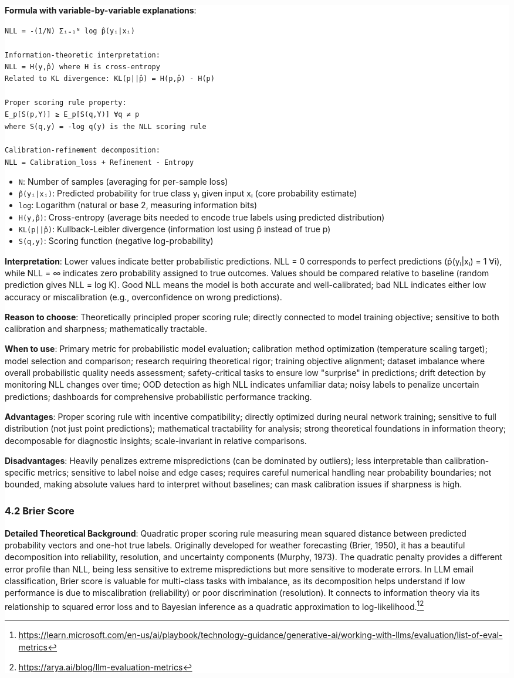 **Formula with variable-by-variable explanations**:

```
NLL = -(1/N) Σᵢ₌₁ᴺ log p̂(yᵢ|xᵢ)

Information-theoretic interpretation:
NLL = H(y,p̂) where H is cross-entropy
Related to KL divergence: KL(p||p̂) = H(p,p̂) - H(p)

Proper scoring rule property:
E_p[S(p,Y)] ≥ E_p[S(q,Y)] ∀q ≠ p
where S(q,y) = -log q(y) is the NLL scoring rule

Calibration-refinement decomposition:
NLL = Calibration_loss + Refinement - Entropy
```

- `N`: Number of samples (averaging for per-sample loss)
- `p̂(yᵢ|xᵢ)`: Predicted probability for true class yᵢ given input xᵢ (core probability estimate)
- `log`: Logarithm (natural or base 2, measuring information bits)
- `H(y,p̂)`: Cross-entropy (average bits needed to encode true labels using predicted distribution)
- `KL(p||p̂)`: Kullback-Leibler divergence (information lost using p̂ instead of true p)
- `S(q,y)`: Scoring function (negative log-probability)

**Interpretation**: Lower values indicate better probabilistic predictions. NLL = 0 corresponds to perfect predictions (p̂(yᵢ|xᵢ) = 1 ∀i), while NLL = ∞ indicates zero probability assigned to true outcomes. Values should be compared relative to baseline (random prediction gives NLL = log K). Good NLL means the model is both accurate and well-calibrated; bad NLL indicates either low accuracy or miscalibration (e.g., overconfidence on wrong predictions).

**Reason to choose**: Theoretically principled proper scoring rule; directly connected to model training objective; sensitive to both calibration and sharpness; mathematically tractable.

**When to use**: Primary metric for probabilistic model evaluation; calibration method optimization (temperature scaling target); model selection and comparison; research requiring theoretical rigor; training objective alignment; dataset imbalance where overall probabilistic quality needs assessment; safety-critical tasks to ensure low "surprise" in predictions; drift detection by monitoring NLL changes over time; OOD detection as high NLL indicates unfamiliar data; noisy labels to penalize uncertain predictions; dashboards for comprehensive probabilistic performance tracking.

**Advantages**: Proper scoring rule with incentive compatibility; directly optimized during neural network training; sensitive to full distribution (not just point predictions); mathematical tractability for analysis; strong theoretical foundations in information theory; decomposable for diagnostic insights; scale-invariant in relative comparisons.

**Disadvantages**: Heavily penalizes extreme mispredictions (can be dominated by outliers); less interpretable than calibration-specific metrics; sensitive to label noise and edge cases; requires careful numerical handling near probability boundaries; not bounded, making absolute values hard to interpret without baselines; can mask calibration issues if sharpness is high.

### 4.2 Brier Score

**Detailed Theoretical Background**: Quadratic proper scoring rule measuring mean squared distance between predicted probability vectors and one-hot true labels. Originally developed for weather forecasting (Brier, 1950), it has a beautiful decomposition into reliability, resolution, and uncertainty components (Murphy, 1973). The quadratic penalty provides a different error profile than NLL, being less sensitive to extreme mispredictions but more sensitive to moderate errors. In LLM email classification, Brier score is valuable for multi-class tasks with imbalance, as its decomposition helps understand if low performance is due to miscalibration (reliability) or poor discrimination (resolution). It connects to information theory via its relationship to squared error loss and to Bayesian inference as a quadratic approximation to log-likelihood.[^11][^12]


[^1]: https://stalw.art/docs/spamfilter/llm/
[^2]: https://arxiv.org/html/2506.14337v1
[^3]: https://www.reddit.com/r/LocalLLaMA/comments/1khfhoh/final_verdict_on_llm_generated_confidence_scores/
[^4]: https://www.linkedin.com/pulse/confidence-scoring-genai-why-matters-how-get-right-ashish-bhatia-1pqae
[^5]: https://docs.mistral.ai/guides/prompting_capabilities/
[^6]: https://www.youtube.com/watch?v=NHBtVLKvkck
[^7]: https://www.amazon.science/publications/label-with-confidence-effective-confidence-calibration-and-ensembles-in-llm-powered-classification
[^8]: https://arxiv.org/html/2402.18093v1
[^9]: https://www.confident-ai.com/blog/llm-evaluation-metrics-everything-you-need-for-llm-evaluation
[^10]: https://www.evidentlyai.com/llm-guide/llm-evaluation-metrics
[^11]: https://learn.microsoft.com/en-us/ai/playbook/technology-guidance/generative-ai/working-with-llms/evaluation/list-of-eval-metrics
[^12]: https://arya.ai/blog/llm-evaluation-metrics
[^13]: https://www.dezlearn.com/llm-evaluation-metrics/
[^14]: https://www.mindee.com/blog/how-use-confidence-scores-ml-models